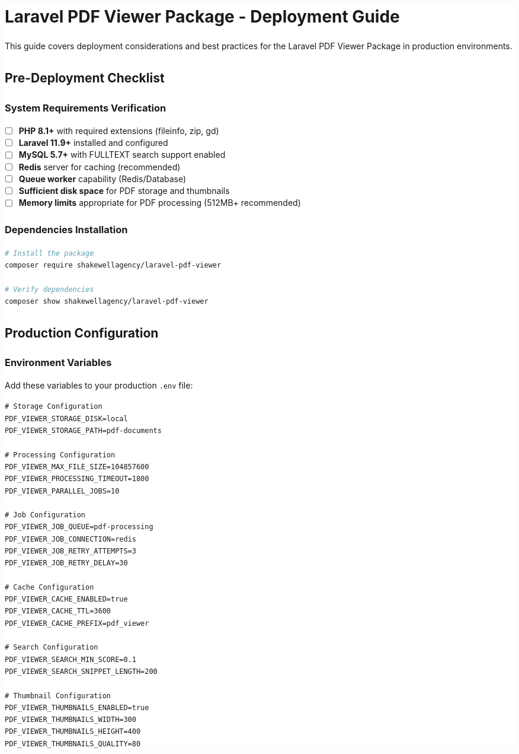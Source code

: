 # Laravel PDF Viewer Package - Deployment Guide

This guide covers deployment considerations and best practices for the Laravel PDF Viewer Package in production environments.

## Pre-Deployment Checklist

### System Requirements Verification

- [ ] **PHP 8.1+** with required extensions (fileinfo, zip, gd)
- [ ] **Laravel 11.9+** installed and configured
- [ ] **MySQL 5.7+** with FULLTEXT search support enabled
- [ ] **Redis** server for caching (recommended)
- [ ] **Queue worker** capability (Redis/Database)
- [ ] **Sufficient disk space** for PDF storage and thumbnails
- [ ] **Memory limits** appropriate for PDF processing (512MB+ recommended)

### Dependencies Installation

```bash
# Install the package
composer require shakewellagency/laravel-pdf-viewer

# Verify dependencies
composer show shakewellagency/laravel-pdf-viewer
```

## Production Configuration

### Environment Variables

Add these variables to your production `.env` file:

```env
# Storage Configuration
PDF_VIEWER_STORAGE_DISK=local
PDF_VIEWER_STORAGE_PATH=pdf-documents

# Processing Configuration  
PDF_VIEWER_MAX_FILE_SIZE=104857600
PDF_VIEWER_PROCESSING_TIMEOUT=1800
PDF_VIEWER_PARALLEL_JOBS=10

# Job Configuration
PDF_VIEWER_JOB_QUEUE=pdf-processing
PDF_VIEWER_JOB_CONNECTION=redis
PDF_VIEWER_JOB_RETRY_ATTEMPTS=3
PDF_VIEWER_JOB_RETRY_DELAY=30

# Cache Configuration
PDF_VIEWER_CACHE_ENABLED=true
PDF_VIEWER_CACHE_TTL=3600
PDF_VIEWER_CACHE_PREFIX=pdf_viewer

# Search Configuration
PDF_VIEWER_SEARCH_MIN_SCORE=0.1
PDF_VIEWER_SEARCH_SNIPPET_LENGTH=200

# Thumbnail Configuration
PDF_VIEWER_THUMBNAILS_ENABLED=true
PDF_VIEWER_THUMBNAILS_WIDTH=300
PDF_VIEWER_THUMBNAILS_HEIGHT=400
PDF_VIEWER_THUMBNAILS_QUALITY=80
```